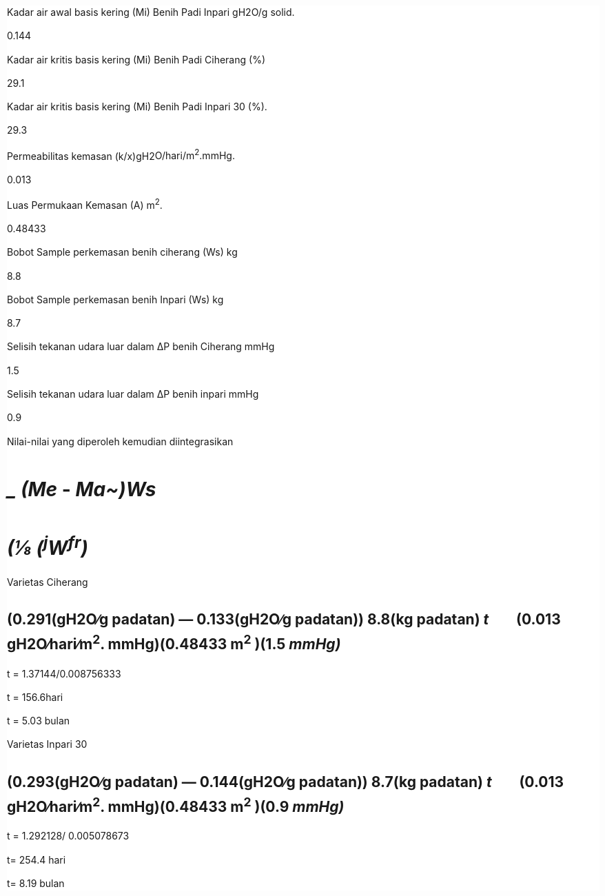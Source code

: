 <p><span class="font3">Kadar air awal basis kering (Mi) Benih Padi Inpari gH</span><span class="font1">2</span><span class="font3">O/g solid.</span></p></td><td style="vertical-align:top;">
<p><span class="font3">0.144</span></p></td></tr>
<tr><td style="vertical-align:top;">
<p><span class="font3">Kadar air kritis basis kering (Mi) Benih Padi Ciherang (%)</span></p></td><td style="vertical-align:top;">
<p><span class="font3">29.1</span></p></td></tr>
<tr><td style="vertical-align:bottom;">
<p><span class="font3">Kadar air kritis basis kering (Mi) Benih Padi Inpari 30 (%).</span></p></td><td style="vertical-align:bottom;">
<p><span class="font3">29.3</span></p></td></tr>
<tr><td style="vertical-align:top;">
<p><span class="font3">Permeabilitas kemasan (k/x)gH</span><span class="font1">2</span><span class="font3">O/hari/m<sup>2</sup>.mmHg.</span></p></td><td style="vertical-align:top;">
<p><span class="font3">0.013</span></p></td></tr>
<tr><td style="vertical-align:bottom;">
<p><span class="font3">Luas Permukaan Kemasan (A) m<sup>2</sup>.</span></p></td><td style="vertical-align:bottom;">
<p><span class="font3">0.48433</span></p></td></tr>
<tr><td style="vertical-align:bottom;">
<p><span class="font3">Bobot Sample perkemasan benih ciherang (Ws) kg</span></p></td><td style="vertical-align:bottom;">
<p><span class="font3">8.8</span></p></td></tr>
<tr><td style="vertical-align:top;">
<p><span class="font3">Bobot Sample perkemasan benih Inpari (Ws) kg</span></p></td><td style="vertical-align:top;">
<p><span class="font3">8.7</span></p></td></tr>
<tr><td style="vertical-align:top;">
<p><span class="font3">Selisih tekanan udara luar dalam ΔP benih Ciherang mmHg</span></p></td><td style="vertical-align:top;">
<p><span class="font3">1.5</span></p></td></tr>
<tr><td style="vertical-align:top;">
<p><span class="font3">Selisih tekanan udara luar dalam ΔP benih inpari mmHg</span></p></td><td style="vertical-align:top;">
<p><span class="font3">0.9</span></p></td></tr>
</table>
<p><span class="font3">Nilai-nilai yang diperoleh kemudian diintegrasikan</span></p><a name="caption3"></a>
<h1><a name="bookmark49"></a><span class="font3" style="font-style:italic;"><a name="bookmark50"></a>_ (Me</span><span class="font3"> - </span><span class="font3" style="font-style:italic;">Ma~)Ws</span></h1>
<h1><a name="bookmark51"></a><span class="font3" style="font-style:italic;"><a name="bookmark52"></a>(⅛ (<sup>j</sup>W<sup>fr</sup>)</span></h1>
<p><span class="font3">Varietas Ciherang</span></p>
<h2><a name="bookmark53"></a><span class="font3"><a name="bookmark54"></a>(0.291(gH2O∕g padatan) — 0.133(gH2O∕g padatan)) 8.8(kg padatan) </span><span class="font3" style="font-style:italic;">t</span><span class="font3"> &nbsp;&nbsp;&nbsp;&nbsp;&nbsp;&nbsp;&nbsp;(0.013 gH2O∕hari∕m<sup>2</sup>. mmHg)(0.48433 m<sup>2</sup> )(1.5 </span><span class="font3" style="font-style:italic;">mmHg)</span></h2>
<p><span class="font3">t = 1.37144/0.008756333</span></p>
<p><span class="font3">t = 156.6hari</span></p>
<p><span class="font3">t = 5.03 bulan</span></p>
<p><span class="font3">Varietas Inpari 30</span></p>
<h2><a name="bookmark55"></a><span class="font3"><a name="bookmark56"></a>(0.293(gH2O∕g padatan) — 0.144(gH2O∕g padatan)) 8.7(kg padatan) </span><span class="font3" style="font-style:italic;">t</span><span class="font3"> &nbsp;&nbsp;&nbsp;&nbsp;&nbsp;&nbsp;&nbsp;(0.013 gH2O∕hari∕m<sup>2</sup>. mmHg)(0.48433 m<sup>2</sup> )(0.9 </span><span class="font3" style="font-style:italic;">mmHg)</span></h2>
<p><span class="font3">t = 1.292128/ 0.005078673</span></p>
<p><span class="font3">t= 254.4 hari</span></p>
<p><span class="font3">t= 8.19 bulan</span></p>